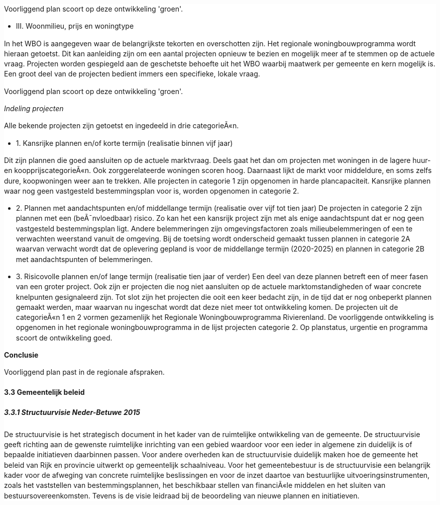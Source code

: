 Voorliggend plan scoort op deze ontwikkeling 'groen'.

* III. Woonmilieu, prijs en woningtype

In het WBO is aangegeven waar de belangrijkste tekorten en overschotten zijn. Het regionale woningbouwprogramma wordt hieraan getoetst. Dit kan aanleiding zijn om een aantal projecten opnieuw te bezien en mogelijk meer af te stemmen op de actuele vraag. Projecten worden gespiegeld aan de geschetste behoefte uit het WBO waarbij maatwerk per gemeente en kern mogelijk is. Een groot deel van de projecten bedient immers een specifieke, lokale vraag.

Voorliggend plan scoort op deze ontwikkeling 'groen'.

*Indeling projecten*

Alle bekende projecten zijn getoetst en ingedeeld in drie categorieÃ«n.

* 1\. Kansrijke plannen en/of korte termijn (realisatie binnen vijf jaar)

Dit zijn plannen die goed aansluiten op de actuele marktvraag. Deels gaat het dan om projecten met woningen in de lagere huur\- en koopprijscategorieÃ«n. Ook zorggerelateerde woningen scoren hoog. Daarnaast lijkt de markt voor middeldure, en soms zelfs dure, koopwoningen weer aan te trekken. Alle projecten in categorie 1 zijn opgenomen in harde plancapaciteit. Kansrijke plannen waar nog geen vastgesteld bestemmingsplan voor is, worden opgenomen in categorie 2\.

* 2\. Plannen met aandachtspunten en/of middellange termijn (realisatie over vijf tot tien jaar) De projecten in categorie 2 zijn plannen met een (beÃ¯nvloedbaar) risico. Zo kan het een kansrijk project zijn met als enige aandachtspunt dat er nog geen vastgesteld bestemmingsplan ligt. Andere belemmeringen zijn omgevingsfactoren zoals milieubelemmeringen of een te verwachten weerstand vanuit de omgeving. Bij de toetsing wordt onderscheid gemaakt tussen plannen in categorie 2A waarvan verwacht wordt dat de oplevering gepland is voor de middellange termijn (2020\-2025\) en plannen in categorie 2B met aandachtspunten of belemmeringen.

* 3\. Risicovolle plannen en/of lange termijn (realisatie tien jaar of verder) Een deel van deze plannen betreft een of meer fasen van een groter project. Ook zijn er projecten die nog niet aansluiten op de actuele marktomstandigheden of waar concrete knelpunten gesignaleerd zijn. Tot slot zijn het projecten die ooit een keer bedacht zijn, in de tijd dat er nog onbeperkt plannen gemaakt werden, maar waarvan nu ingeschat wordt dat deze niet meer tot ontwikkeling komen. De projecten uit de categorieÃ«n 1 en 2 vormen gezamenlijk het Regionale Woningbouwprogramma Rivierenland. De voorliggende ontwikkeling is opgenomen in het regionale woningbouwprogramma in de lijst projecten categorie 2\. Op planstatus, urgentie en programma scoort de ontwikkeling goed.

**Conclusie**

Voorliggend plan past in de regionale afspraken.

#### 3\.3 Gemeentelijk beleid

##### 3\.3\.1 Structuurvisie Neder\-Betuwe 2015

De structuurvisie is het strategisch document in het kader van de ruimtelijke ontwikkeling van de gemeente. De structuurvisie geeft richting aan de gewenste ruimtelijke inrichting van een gebied waardoor voor een ieder in algemene zin duidelijk is of bepaalde initiatieven daarbinnen passen. Voor andere overheden kan de structuurvisie duidelijk maken hoe de gemeente het beleid van Rijk en provincie uitwerkt op gemeentelijk schaalniveau. Voor het gemeentebestuur is de structuurvisie een belangrijk kader voor de afweging van concrete ruimtelijke beslissingen en voor de inzet daartoe van bestuurlijke uitvoeringsinstrumenten, zoals het vaststellen van bestemmingsplannen, het beschikbaar stellen van financiÃ«le middelen en het sluiten van bestuursovereenkomsten. Tevens is de visie leidraad bij de beoordeling van nieuwe plannen en initiatieven.
